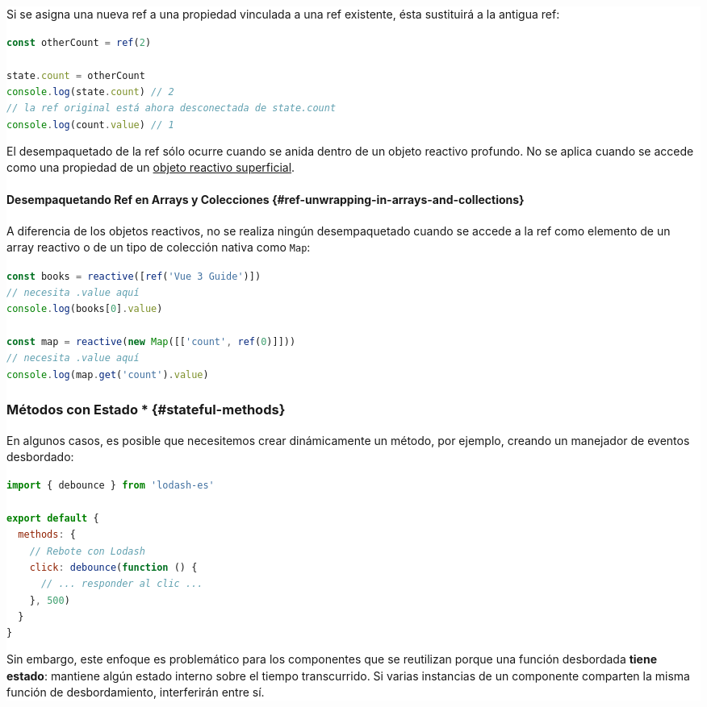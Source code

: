 Si se asigna una nueva ref a una propiedad vinculada a una ref existente, ésta sustituirá a la antigua ref:

```js
const otherCount = ref(2)

state.count = otherCount
console.log(state.count) // 2
// la ref original está ahora desconectada de state.count
console.log(count.value) // 1
```

El desempaquetado de la ref sólo ocurre cuando se anida dentro de un objeto reactivo profundo. No se aplica cuando se accede como una propiedad de un [objeto reactivo superficial](/api/reactivity-advanced#shallowreactive).

#### Desempaquetando Ref en Arrays y Colecciones {#ref-unwrapping-in-arrays-and-collections}

A diferencia de los objetos reactivos, no se realiza ningún desempaquetado cuando se accede a la ref como elemento de un array reactivo o de un tipo de colección nativa como `Map`:

```js
const books = reactive([ref('Vue 3 Guide')])
// necesita .value aquí
console.log(books[0].value)

const map = reactive(new Map([['count', ref(0)]]))
// necesita .value aquí
console.log(map.get('count').value)
```

</div>

<div class="options-api">

### Métodos con Estado \* {#stateful-methods}

En algunos casos, es posible que necesitemos crear dinámicamente un método, por ejemplo, creando un manejador de eventos desbordado:

```js
import { debounce } from 'lodash-es'

export default {
  methods: {
    // Rebote con Lodash
    click: debounce(function () {
      // ... responder al clic ...
    }, 500)
  }
}
```

Sin embargo, este enfoque es problemático para los componentes que se reutilizan porque una función desbordada **tiene estado**: mantiene algún estado interno sobre el tiempo transcurrido. Si varias instancias de un componente comparten la misma función de desbordamiento, interferirán entre sí.
